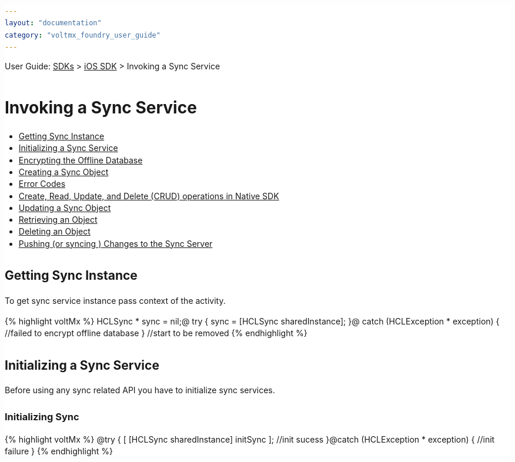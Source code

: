 ```yaml
---
layout: "documentation"
category: "voltmx_foundry_user_guide"
---
```

                              

User Guide: [SDKs](../Foundry_SDKs.html) > [iOS SDK](Installing.html) > Invoking a Sync Service

Invoking a Sync Service
=======================

*   [Getting Sync Instance](#getting-sync-instance)
*   [Initializing a Sync Service](#initializing-a-sync-service)
*   [Encrypting the Offline Database](#encrypting-the-offline-database)
*   [Creating a Sync Object](#creating-a-sync-object)
*   [Error Codes](#error-codes)
*   [Create, Read, Update, and Delete (CRUD) operations in Native SDK](#create-read-update-and-delete-crud-operations-in-native-sdk)
*   [Updating a Sync Object](#updating-a-sync-object)
*   [Retrieving an Object](#retrieving-an-object)
*   [Deleting an Object](#deleting-an-object)
*   [Pushing (or syncing ) Changes to the Sync Server](#pushing-or-syncing-changes-to-the-sync-server)

Getting Sync Instance
---------------------

To get sync service instance pass context of the activity.

{% highlight voltMx %} HCLSync * sync = nil;@
try {
    sync = [HCLSync sharedInstance];
}@
catch (HCLException * exception) { //failed to encrypt offline database 
} //start to be removed
{% endhighlight %}

Initializing a Sync Service
---------------------------

Before using any sync related API you have to initialize sync services.

### Initializing Sync

{% highlight voltMx %} @try {
    [
        [HCLSync sharedInstance] initSync
    ];
    //init sucess
}@catch (HCLException * exception) {
    //init failure
}
{% endhighlight %}

